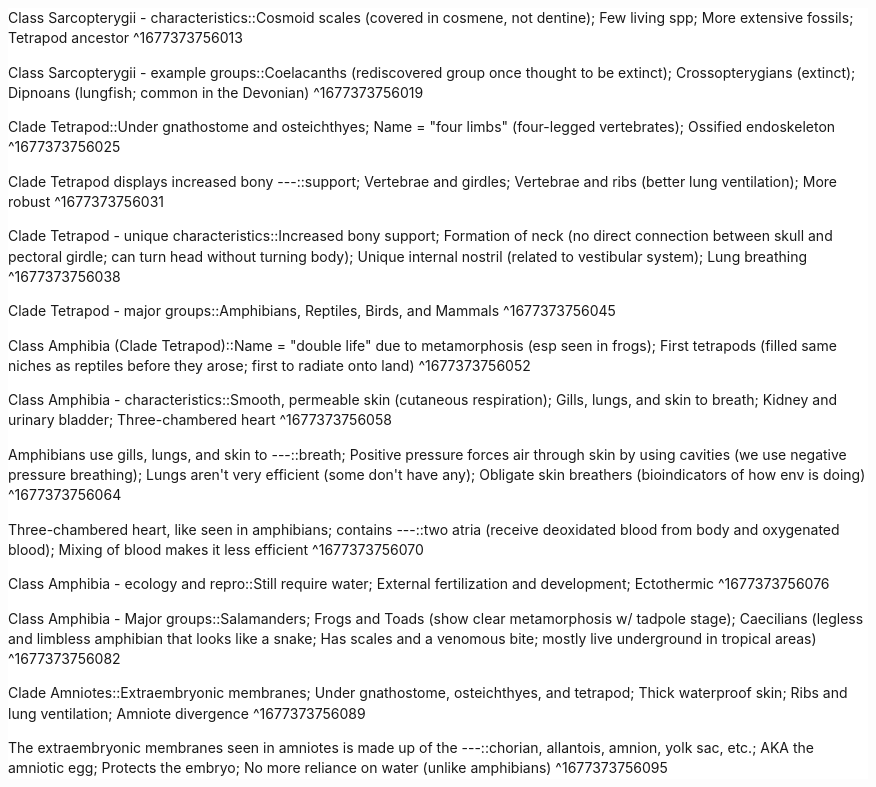 Class Sarcopterygii - characteristics::Cosmoid scales (covered in cosmene, not dentine); Few living spp; More extensive fossils; Tetrapod ancestor
^1677373756013

Class Sarcopterygii - example groups::Coelacanths (rediscovered group once thought to be extinct); Crossopterygians (extinct); Dipnoans (lungfish; common in the Devonian)
^1677373756019

Clade Tetrapod::Under gnathostome and osteichthyes; Name = "four limbs" (four-legged vertebrates); Ossified endoskeleton
^1677373756025

Clade Tetrapod displays increased bony ---::support; Vertebrae and girdles; Vertebrae and ribs (better lung ventilation); More robust
^1677373756031

Clade Tetrapod - unique characteristics::Increased bony support; Formation of neck (no direct connection between skull and pectoral girdle; can turn head without turning body); Unique internal nostril (related to vestibular system); Lung breathing
^1677373756038

Clade Tetrapod - major groups::Amphibians, Reptiles, Birds, and Mammals
^1677373756045

Class Amphibia (Clade Tetrapod)::Name = "double life" due to metamorphosis (esp seen in frogs); First tetrapods (filled same niches as reptiles before they arose; first to radiate onto land)
^1677373756052

Class Amphibia - characteristics::Smooth, permeable skin (cutaneous respiration); Gills, lungs, and skin to breath; Kidney and urinary bladder; Three-chambered heart
^1677373756058

Amphibians use gills, lungs, and skin to ---::breath; Positive pressure forces air through skin by using cavities (we use negative pressure breathing); Lungs aren't very efficient (some don't have any); Obligate skin breathers (bioindicators of how env is doing)
^1677373756064

Three-chambered heart, like seen in amphibians; contains ---::two atria (receive deoxidated blood from body and oxygenated blood); Mixing of blood makes it less efficient
^1677373756070

Class Amphibia - ecology and repro::Still require water; External fertilization and development; Ectothermic
^1677373756076

Class Amphibia - Major groups::Salamanders; Frogs and Toads (show clear metamorphosis w/ tadpole stage); Caecilians (legless and limbless amphibian that looks like a snake; Has scales and a venomous bite; mostly live underground in tropical areas)
^1677373756082

Clade Amniotes::Extraembryonic membranes; Under gnathostome, osteichthyes, and tetrapod; Thick waterproof skin; Ribs and lung ventilation; Amniote divergence
^1677373756089

The extraembryonic membranes seen in amniotes is made up of the ---::chorian, allantois, amnion, yolk sac, etc.; AKA the amniotic egg; Protects the embryo; No more reliance on water (unlike amphibians)
^1677373756095
